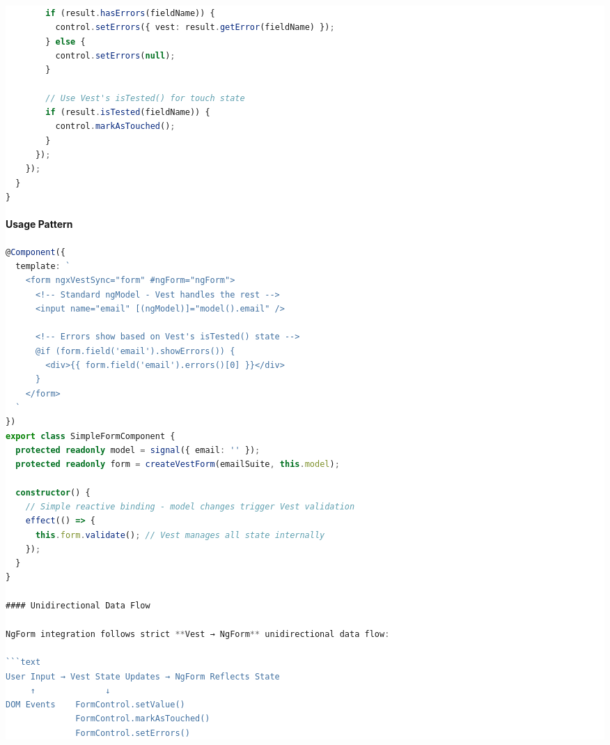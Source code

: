 ```typescript
        if (result.hasErrors(fieldName)) {
          control.setErrors({ vest: result.getError(fieldName) });
        } else {
          control.setErrors(null);
        }

        // Use Vest's isTested() for touch state
        if (result.isTested(fieldName)) {
          control.markAsTouched();
        }
      });
    });
  }
}
```

#### Usage Pattern

````typescript
@Component({
  template: `
    <form ngxVestSync="form" #ngForm="ngForm">
      <!-- Standard ngModel - Vest handles the rest -->
      <input name="email" [(ngModel)]="model().email" />

      <!-- Errors show based on Vest's isTested() state -->
      @if (form.field('email').showErrors()) {
        <div>{{ form.field('email').errors()[0] }}</div>
      }
    </form>
  `
})
export class SimpleFormComponent {
  protected readonly model = signal({ email: '' });
  protected readonly form = createVestForm(emailSuite, this.model);

  constructor() {
    // Simple reactive binding - model changes trigger Vest validation
    effect(() => {
      this.form.validate(); // Vest manages all state internally
    });
  }
}

#### Unidirectional Data Flow

NgForm integration follows strict **Vest → NgForm** unidirectional data flow:

```text
User Input → Vest State Updates → NgForm Reflects State
     ↑              ↓
DOM Events    FormControl.setValue()
              FormControl.markAsTouched()
              FormControl.setErrors()
````
